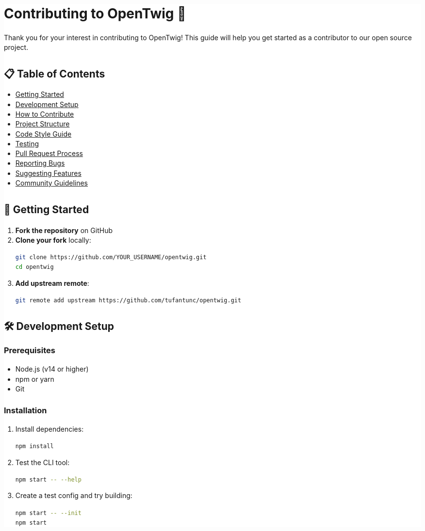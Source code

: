 # Contributing to OpenTwig 🌿

Thank you for your interest in contributing to OpenTwig! This guide will help you get started as a contributor to our open source project.


## 📋 Table of Contents

- [Getting Started](#getting-started)
- [Development Setup](#development-setup)
- [How to Contribute](#how-to-contribute)
- [Project Structure](#project-structure)
- [Code Style Guide](#code-style-guide)
- [Testing](#testing)
- [Pull Request Process](#pull-request-process)
- [Reporting Bugs](#reporting-bugs)
- [Suggesting Features](#suggesting-features)
- [Community Guidelines](#community-guidelines)

## 🚀 Getting Started

1. **Fork the repository** on GitHub
2. **Clone your fork** locally:
   ```bash
   git clone https://github.com/YOUR_USERNAME/opentwig.git
   cd opentwig
   ```
3. **Add upstream remote**:
   ```bash
   git remote add upstream https://github.com/tufantunc/opentwig.git
   ```

## 🛠️ Development Setup

### Prerequisites
- Node.js (v14 or higher)
- npm or yarn
- Git

### Installation
1. Install dependencies:
   ```bash
   npm install
   ```

2. Test the CLI tool:
   ```bash
   npm start -- --help
   ```

3. Create a test config and try building:
   ```bash
   npm start -- --init
   npm start
   ```
